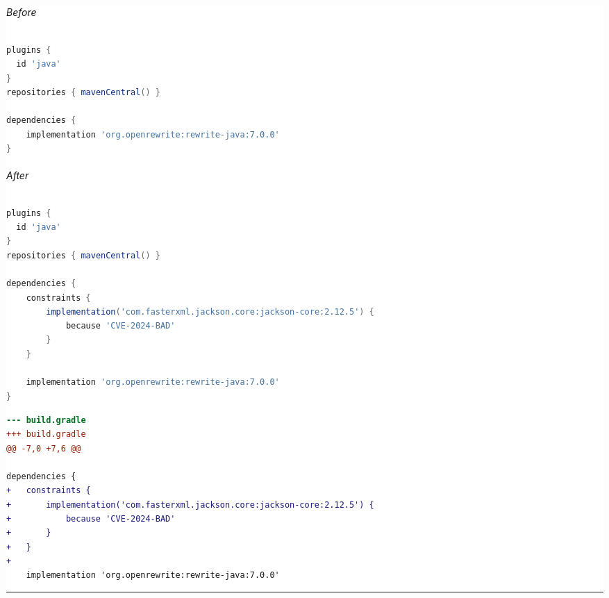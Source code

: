 
<Tabs groupId="beforeAfter">
<TabItem value="build.gradle" label="build.gradle">


###### Before
```groovy title="build.gradle"
plugins {
  id 'java'
}
repositories { mavenCentral() }

dependencies {
    implementation 'org.openrewrite:rewrite-java:7.0.0'
}
```

###### After
```groovy title="build.gradle"
plugins {
  id 'java'
}
repositories { mavenCentral() }

dependencies {
    constraints {
        implementation('com.fasterxml.jackson.core:jackson-core:2.12.5') {
            because 'CVE-2024-BAD'
        }
    }

    implementation 'org.openrewrite:rewrite-java:7.0.0'
}
```

</TabItem>
<TabItem value="diff" label="Diff" >

```diff
--- build.gradle
+++ build.gradle
@@ -7,0 +7,6 @@

dependencies {
+   constraints {
+       implementation('com.fasterxml.jackson.core:jackson-core:2.12.5') {
+           because 'CVE-2024-BAD'
+       }
+   }
+
    implementation 'org.openrewrite:rewrite-java:7.0.0'
```
</TabItem>
</Tabs>

---